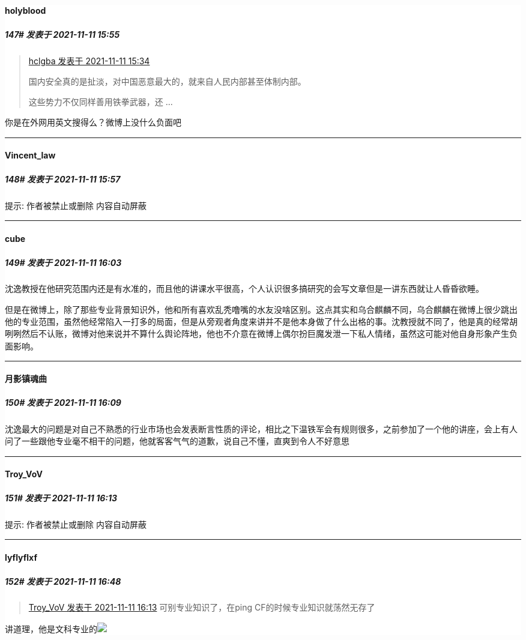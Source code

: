 ####  holyblood  
##### 147#       发表于 2021-11-11 15:55

<blockquote><a href="httphttps://bbs.saraba1st.com/2b/forum.php?mod=redirect&amp;goto=findpost&amp;pid=53504813&amp;ptid=1943854" target="_blank">hclgba 发表于 2021-11-11 15:34</a>

国内安全真的是扯淡，对中国恶意最大的，就来自人民内部甚至体制内部。

这些势力不仅同样善用铁拳武器，还 ...</blockquote>
你是在外网用英文搜得么？微博上没什么负面吧

*****

####  Vincent_law  
##### 148#       发表于 2021-11-11 15:57

提示: 作者被禁止或删除 内容自动屏蔽

*****

####  cube  
##### 149#       发表于 2021-11-11 16:03

沈逸教授在他研究范围内还是有水准的，而且他的讲课水平很高，个人认识很多搞研究的会写文章但是一讲东西就让人昏昏欲睡。

但是在微博上，除了那些专业背景知识外，他和所有喜欢乱秃噜嘴的水友没啥区别。这点其实和乌合麒麟不同，乌合麒麟在微博上很少跳出他的专业范围，虽然他经常陷入一打多的局面，但是从旁观者角度来讲并不是他本身做了什么出格的事。沈教授就不同了，他是真的经常胡咧咧然后不认账，微博对他来说并不算什么舆论阵地，他也不介意在微博上偶尔扮巨魔发泄一下私人情绪，虽然这可能对他自身形象产生负面影响。

*****

####  月影镇魂曲  
##### 150#       发表于 2021-11-11 16:09

沈逸最大的问题是对自己不熟悉的行业市场也会发表断言性质的评论，相比之下温铁军会有规则很多，之前参加了一个他的讲座，会上有人问了一些跟他专业毫不相干的问题，他就客客气气的道歉，说自己不懂，直爽到令人不好意思



*****

####  Troy_VoV  
##### 151#       发表于 2021-11-11 16:13

提示: 作者被禁止或删除 内容自动屏蔽

*****

####  lyflyflxf  
##### 152#       发表于 2021-11-11 16:48

<blockquote><a href="httphttps://bbs.saraba1st.com/2b/forum.php?mod=redirect&amp;goto=findpost&amp;pid=53505354&amp;ptid=1943854" target="_blank">Troy_VoV 发表于 2021-11-11 16:13</a>
可别专业知识了，在ping CF的时候专业知识就荡然无存了</blockquote>
讲道理，他是文科专业的<img src="https://static.saraba1st.com/image/smiley/face2017/035.png" referrerpolicy="no-referrer">
